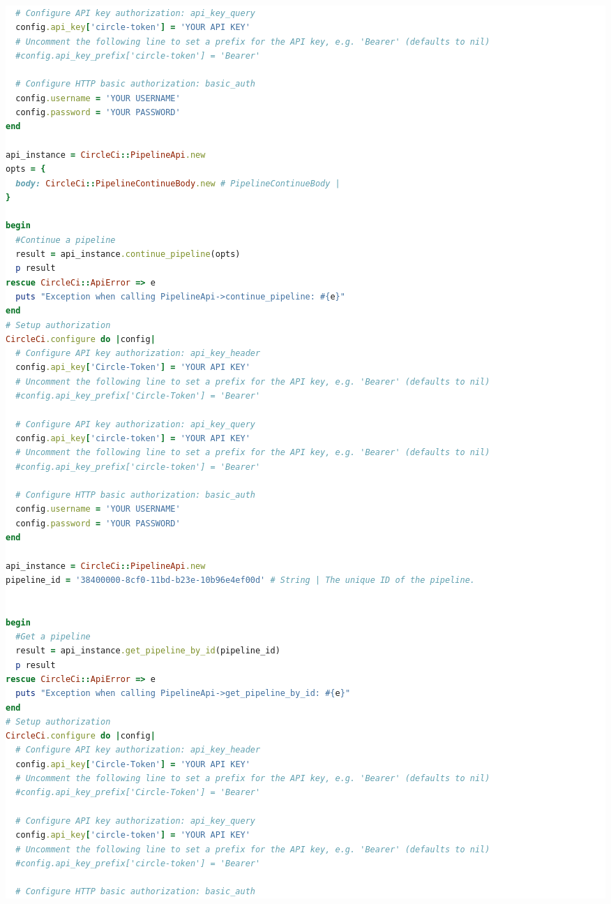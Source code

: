 ```ruby
  # Configure API key authorization: api_key_query
  config.api_key['circle-token'] = 'YOUR API KEY'
  # Uncomment the following line to set a prefix for the API key, e.g. 'Bearer' (defaults to nil)
  #config.api_key_prefix['circle-token'] = 'Bearer'

  # Configure HTTP basic authorization: basic_auth
  config.username = 'YOUR USERNAME'
  config.password = 'YOUR PASSWORD'
end

api_instance = CircleCi::PipelineApi.new
opts = { 
  body: CircleCi::PipelineContinueBody.new # PipelineContinueBody | 
}

begin
  #Continue a pipeline
  result = api_instance.continue_pipeline(opts)
  p result
rescue CircleCi::ApiError => e
  puts "Exception when calling PipelineApi->continue_pipeline: #{e}"
end
# Setup authorization
CircleCi.configure do |config|
  # Configure API key authorization: api_key_header
  config.api_key['Circle-Token'] = 'YOUR API KEY'
  # Uncomment the following line to set a prefix for the API key, e.g. 'Bearer' (defaults to nil)
  #config.api_key_prefix['Circle-Token'] = 'Bearer'

  # Configure API key authorization: api_key_query
  config.api_key['circle-token'] = 'YOUR API KEY'
  # Uncomment the following line to set a prefix for the API key, e.g. 'Bearer' (defaults to nil)
  #config.api_key_prefix['circle-token'] = 'Bearer'

  # Configure HTTP basic authorization: basic_auth
  config.username = 'YOUR USERNAME'
  config.password = 'YOUR PASSWORD'
end

api_instance = CircleCi::PipelineApi.new
pipeline_id = '38400000-8cf0-11bd-b23e-10b96e4ef00d' # String | The unique ID of the pipeline.


begin
  #Get a pipeline
  result = api_instance.get_pipeline_by_id(pipeline_id)
  p result
rescue CircleCi::ApiError => e
  puts "Exception when calling PipelineApi->get_pipeline_by_id: #{e}"
end
# Setup authorization
CircleCi.configure do |config|
  # Configure API key authorization: api_key_header
  config.api_key['Circle-Token'] = 'YOUR API KEY'
  # Uncomment the following line to set a prefix for the API key, e.g. 'Bearer' (defaults to nil)
  #config.api_key_prefix['Circle-Token'] = 'Bearer'

  # Configure API key authorization: api_key_query
  config.api_key['circle-token'] = 'YOUR API KEY'
  # Uncomment the following line to set a prefix for the API key, e.g. 'Bearer' (defaults to nil)
  #config.api_key_prefix['circle-token'] = 'Bearer'

  # Configure HTTP basic authorization: basic_auth
```